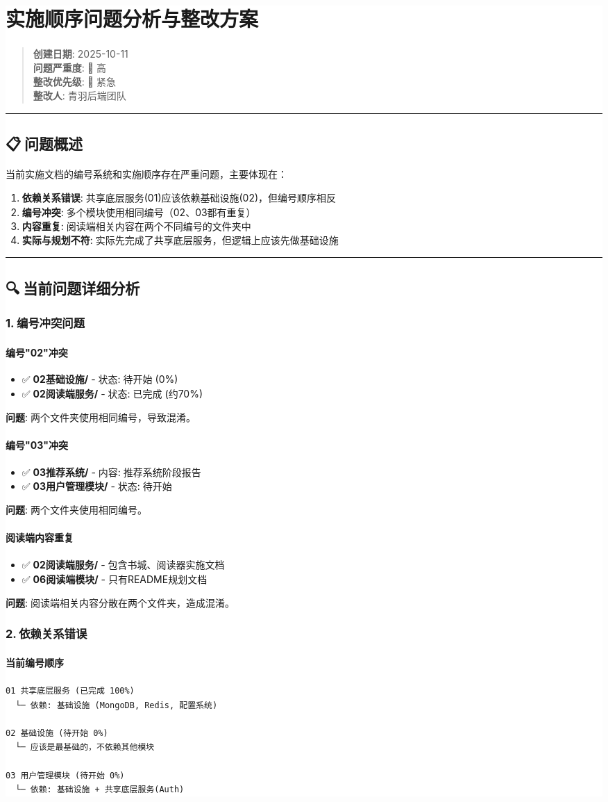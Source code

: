 # 实施顺序问题分析与整改方案

> **创建日期**: 2025-10-11  
> **问题严重度**: 🔴 高  
> **整改优先级**: 🔴 紧急  
> **整改人**: 青羽后端团队

---

## 📋 问题概述

当前实施文档的编号系统和实施顺序存在严重问题，主要体现在：
1. **依赖关系错误**: 共享底层服务(01)应该依赖基础设施(02)，但编号顺序相反
2. **编号冲突**: 多个模块使用相同编号（02、03都有重复）
3. **内容重复**: 阅读端相关内容在两个不同编号的文件夹中
4. **实际与规划不符**: 实际先完成了共享底层服务，但逻辑上应该先做基础设施

---

## 🔍 当前问题详细分析

### 1. 编号冲突问题

#### 编号"02"冲突
- ✅ **02基础设施/** - 状态: 待开始 (0%)
- ✅ **02阅读端服务/** - 状态: 已完成 (约70%)

**问题**: 两个文件夹使用相同编号，导致混淆。

#### 编号"03"冲突
- ✅ **03推荐系统/** - 内容: 推荐系统阶段报告
- ✅ **03用户管理模块/** - 状态: 待开始

**问题**: 两个文件夹使用相同编号。

#### 阅读端内容重复
- ✅ **02阅读端服务/** - 包含书城、阅读器实施文档
- ✅ **06阅读端模块/** - 只有README规划文档

**问题**: 阅读端相关内容分散在两个文件夹，造成混淆。

### 2. 依赖关系错误

#### 当前编号顺序
```
01 共享底层服务 (已完成 100%)
  └─ 依赖: 基础设施 (MongoDB, Redis, 配置系统)

02 基础设施 (待开始 0%)
  └─ 应该是最基础的，不依赖其他模块

03 用户管理模块 (待开始 0%)
  └─ 依赖: 基础设施 + 共享底层服务(Auth)
```
